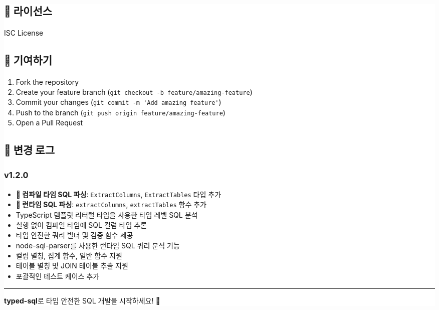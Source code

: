 ## 📄 라이선스

ISC License

## 🤝 기여하기

1. Fork the repository
2. Create your feature branch (`git checkout -b feature/amazing-feature`)
3. Commit your changes (`git commit -m 'Add amazing feature'`)
4. Push to the branch (`git push origin feature/amazing-feature`)
5. Open a Pull Request

## 📝 변경 로그

### v1.2.0
- **🚀 컴파일 타임 SQL 파싱**: `ExtractColumns`, `ExtractTables` 타입 추가
- **🔧 런타임 SQL 파싱**: `extractColumns`, `extractTables` 함수 추가
- TypeScript 템플릿 리터럴 타입을 사용한 타입 레벨 SQL 분석
- 실행 없이 컴파일 타임에 SQL 컬럼 타입 추론
- 타입 안전한 쿼리 빌더 및 검증 함수 제공
- node-sql-parser를 사용한 런타임 SQL 쿼리 분석 기능
- 컬럼 별칭, 집계 함수, 일반 함수 지원
- 테이블 별칭 및 JOIN 테이블 추출 지원
- 포괄적인 테스트 케이스 추가

---

**typed-sql**로 타입 안전한 SQL 개발을 시작하세요! 🚀